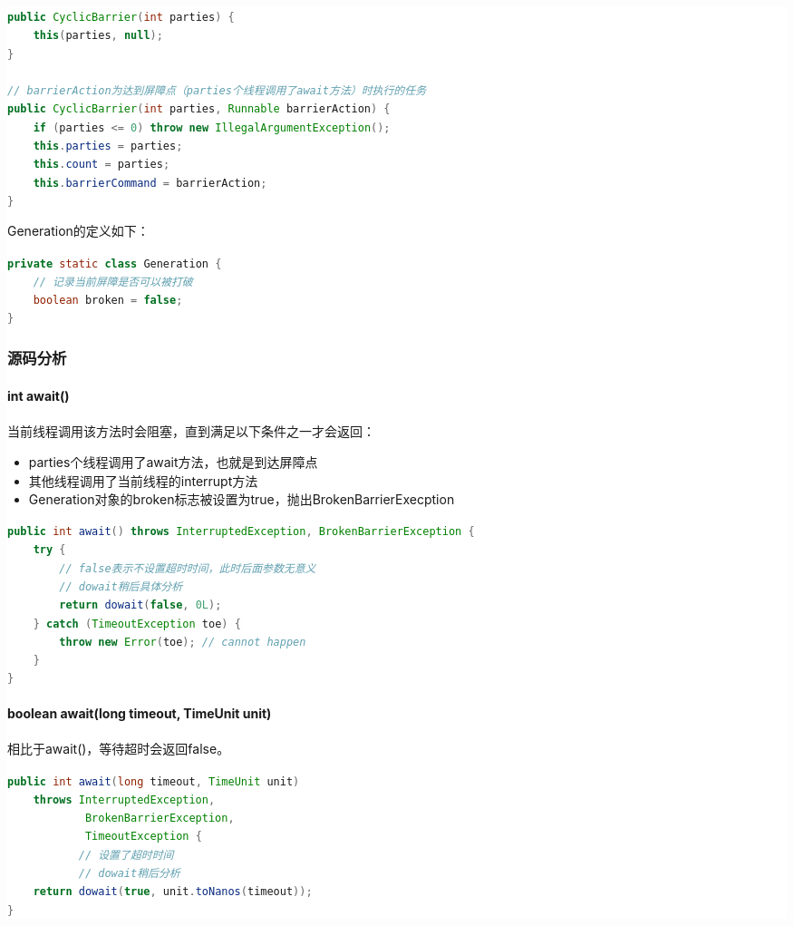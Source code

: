 ```java
public CyclicBarrier(int parties) {
    this(parties, null);
}

// barrierAction为达到屏障点（parties个线程调用了await方法）时执行的任务
public CyclicBarrier(int parties, Runnable barrierAction) {
    if (parties <= 0) throw new IllegalArgumentException();
    this.parties = parties;
    this.count = parties;
    this.barrierCommand = barrierAction;
}
```

Generation的定义如下：

```java
private static class Generation {
    // 记录当前屏障是否可以被打破
    boolean broken = false;
}
```

### 源码分析

#### int await()

当前线程调用该方法时会阻塞，直到满足以下条件之一才会返回：

- parties个线程调用了await方法，也就是到达屏障点
- 其他线程调用了当前线程的interrupt方法
- Generation对象的broken标志被设置为true，抛出BrokenBarrierExecption

```java
public int await() throws InterruptedException, BrokenBarrierException {
    try {
        // false表示不设置超时时间，此时后面参数无意义
        // dowait稍后具体分析
        return dowait(false, 0L);
    } catch (TimeoutException toe) {
        throw new Error(toe); // cannot happen
    }
}
```

####  boolean await(long timeout, TimeUnit unit)

相比于await()，等待超时会返回false。

```java
public int await(long timeout, TimeUnit unit)
    throws InterruptedException,
            BrokenBarrierException,
            TimeoutException {
           // 设置了超时时间
           // dowait稍后分析     
    return dowait(true, unit.toNanos(timeout));
}
```
